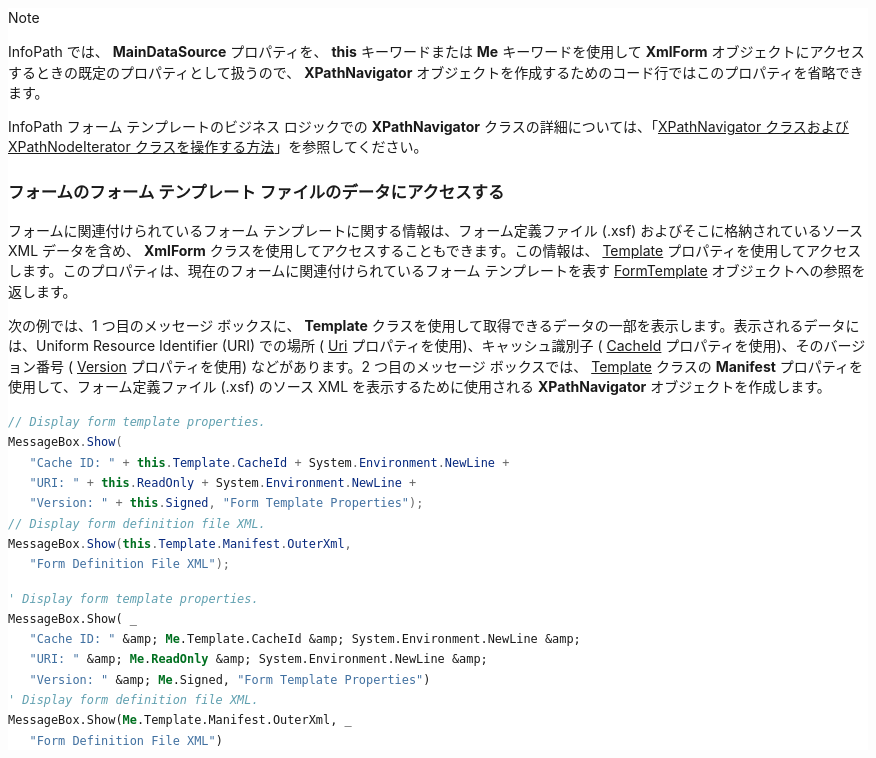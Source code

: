> [!NOTE]
> InfoPath では、 **MainDataSource** プロパティを、 **this** キーワードまたは **Me** キーワードを使用して **XmlForm** オブジェクトにアクセスするときの既定のプロパティとして扱うので、 **XPathNavigator** オブジェクトを作成するためのコード行ではこのプロパティを省略できます。 
  
InfoPath フォーム テンプレートのビジネス ロジックでの **XPathNavigator** クラスの詳細については、「[XPathNavigator クラスおよび XPathNodeIterator クラスを操作する方法](how-to-work-with-the-xpathnavigator-and-xpathnodeiterator-classes.md)」を参照してください。
  
### <a name="accessing-data-about-a-forms-form-template-file"></a>フォームのフォーム テンプレート ファイルのデータにアクセスする

フォームに関連付けられているフォーム テンプレートに関する情報は、フォーム定義ファイル (.xsf) およびそこに格納されているソース XML データを含め、 **XmlForm** クラスを使用してアクセスすることもできます。この情報は、 [Template](https://msdn.microsoft.com/library/Microsoft.Office.InfoPath.XmlForm.Template.aspx) プロパティを使用してアクセスします。このプロパティは、現在のフォームに関連付けられているフォーム テンプレートを表す [FormTemplate](https://msdn.microsoft.com/library/Microsoft.Office.InfoPath.FormTemplate.aspx) オブジェクトへの参照を返します。 
  
次の例では、1 つ目のメッセージ ボックスに、 **Template** クラスを使用して取得できるデータの一部を表示します。表示されるデータには、Uniform Resource Identifier (URI) での場所 ( [Uri](https://msdn.microsoft.com/library/Microsoft.Office.InfoPath.FormTemplate.Uri.aspx) プロパティを使用)、キャッシュ識別子 ( [CacheId](https://msdn.microsoft.com/library/Microsoft.Office.InfoPath.FormTemplate.CacheId.aspx) プロパティを使用)、そのバージョン番号 ( [Version](https://msdn.microsoft.com/library/Microsoft.Office.InfoPath.FormTemplate.Version.aspx) プロパティを使用) などがあります。2 つ目のメッセージ ボックスでは、 [Template](https://msdn.microsoft.com/library/Microsoft.Office.InfoPath.FormTemplate.Manifest.aspx) クラスの **Manifest** プロパティを使用して、フォーム定義ファイル (.xsf) のソース XML を表示するために使用される **XPathNavigator** オブジェクトを作成します。 
  
```cs
// Display form template properties.
MessageBox.Show(
   "Cache ID: " + this.Template.CacheId + System.Environment.NewLine +
   "URI: " + this.ReadOnly + System.Environment.NewLine +
   "Version: " + this.Signed, "Form Template Properties");
// Display form definition file XML.
MessageBox.Show(this.Template.Manifest.OuterXml, 
   "Form Definition File XML");
```

```vb
' Display form template properties.
MessageBox.Show( _
   "Cache ID: " &amp; Me.Template.CacheId &amp; System.Environment.NewLine &amp;
   "URI: " &amp; Me.ReadOnly &amp; System.Environment.NewLine &amp;
   "Version: " &amp; Me.Signed, "Form Template Properties")
' Display form definition file XML.
MessageBox.Show(Me.Template.Manifest.OuterXml, _
   "Form Definition File XML")
```


